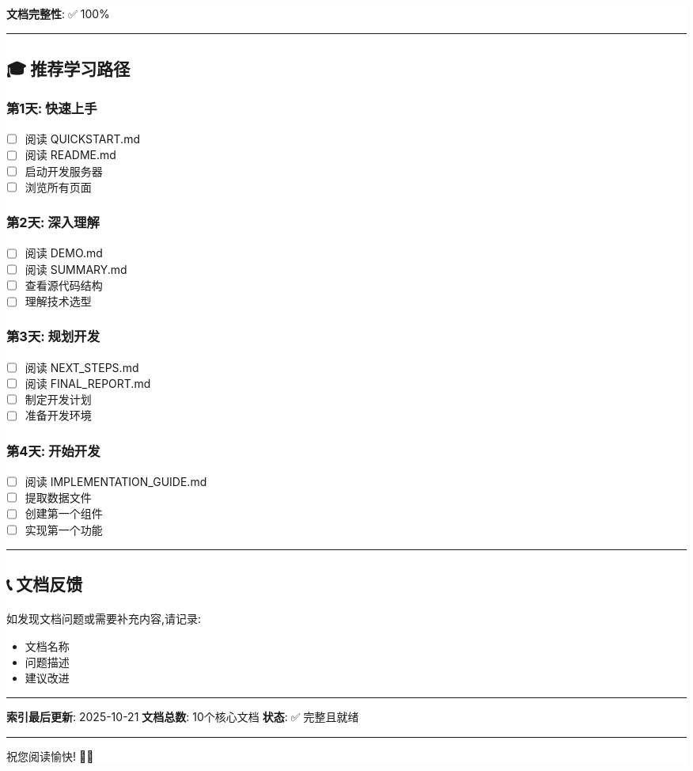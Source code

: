 **文档完整性**: ✅ 100%

---

## 🎓 推荐学习路径

### 第1天: 快速上手
- [ ] 阅读 QUICKSTART.md
- [ ] 阅读 README.md
- [ ] 启动开发服务器
- [ ] 浏览所有页面

### 第2天: 深入理解
- [ ] 阅读 DEMO.md
- [ ] 阅读 SUMMARY.md
- [ ] 查看源代码结构
- [ ] 理解技术选型

### 第3天: 规划开发
- [ ] 阅读 NEXT_STEPS.md
- [ ] 阅读 FINAL_REPORT.md
- [ ] 制定开发计划
- [ ] 准备开发环境

### 第4天: 开始开发
- [ ] 阅读 IMPLEMENTATION_GUIDE.md
- [ ] 提取数据文件
- [ ] 创建第一个组件
- [ ] 实现第一个功能

---

## 📞 文档反馈

如发现文档问题或需要补充内容,请记录:
- 文档名称
- 问题描述
- 建议改进

---

**索引最后更新**: 2025-10-21
**文档总数**: 10个核心文档
**状态**: ✅ 完整且就绪

---

祝您阅读愉快! 📖✨
